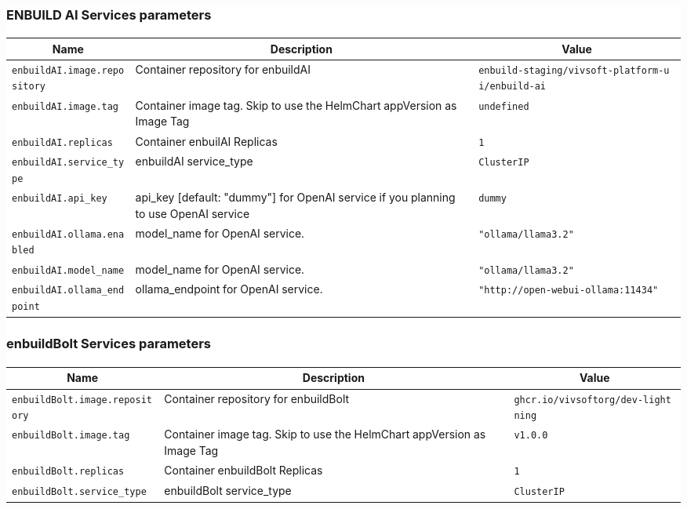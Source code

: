 ### ENBUILD AI Services parameters

| Name                         | Description                                                                         | Value                                            |
| ---------------------------- | ----------------------------------------------------------------------------------- | ------------------------------------------------ |
| `enbuildAI.image.repository` | Container repository for enbuildAI                                                  | `enbuild-staging/vivsoft-platform-ui/enbuild-ai` |
| `enbuildAI.image.tag`        | Container image tag. Skip to use the HelmChart appVersion as Image Tag              | `undefined`                                      |
| `enbuildAI.replicas`         | Container enbuilAI Replicas                                                         | `1`                                              |
| `enbuildAI.service_type`     | enbuildAI service_type                                                              | `ClusterIP`                                      |
| `enbuildAI.api_key`          | api_key [default: "dummy"] for OpenAI service if you planning to use OpenAI service | `dummy`                                          |
| `enbuildAI.ollama.enabled`   | model_name for OpenAI service.                                                      | `"ollama/llama3.2"`                              |
| `enbuildAI.model_name`       | model_name for OpenAI service.                                                      | `"ollama/llama3.2"`                              |
| `enbuildAI.ollama_endpoint`  | ollama_endpoint for OpenAI service.                                                 | `"http://open-webui-ollama:11434"`               |

### enbuildBolt Services parameters

| Name                           | Description                                                            | Value                              |
| ------------------------------ | ---------------------------------------------------------------------- | ---------------------------------- |
| `enbuildBolt.image.repository` | Container repository for enbuildBolt                                   | `ghcr.io/vivsoftorg/dev-lightning` |
| `enbuildBolt.image.tag`        | Container image tag. Skip to use the HelmChart appVersion as Image Tag | `v1.0.0`                           |
| `enbuildBolt.replicas`         | Container enbuildBolt Replicas                                         | `1`                                |
| `enbuildBolt.service_type`     | enbuildBolt service_type                                               | `ClusterIP`                        |
